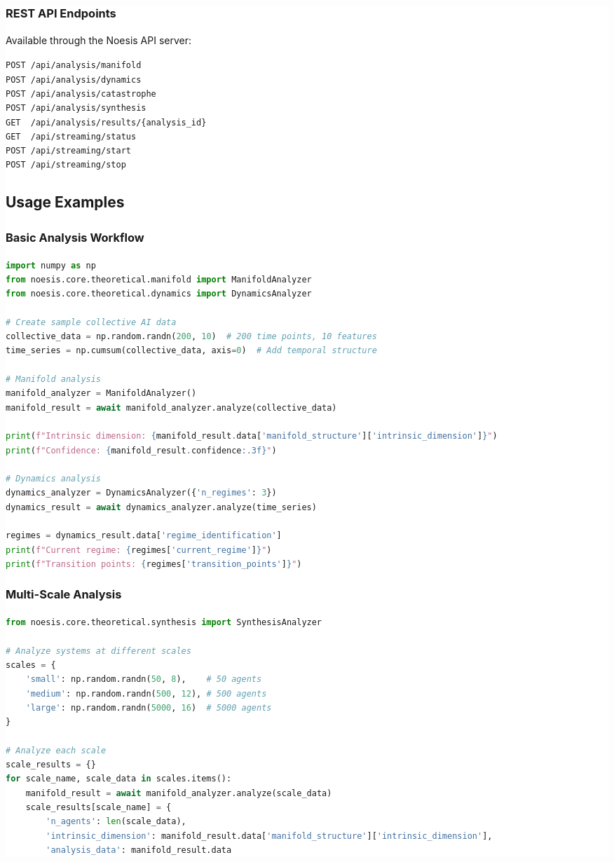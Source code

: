 ### REST API Endpoints

Available through the Noesis API server:

```
POST /api/analysis/manifold
POST /api/analysis/dynamics
POST /api/analysis/catastrophe
POST /api/analysis/synthesis
GET  /api/analysis/results/{analysis_id}
GET  /api/streaming/status
POST /api/streaming/start
POST /api/streaming/stop
```

## Usage Examples

### Basic Analysis Workflow

```python
import numpy as np
from noesis.core.theoretical.manifold import ManifoldAnalyzer
from noesis.core.theoretical.dynamics import DynamicsAnalyzer

# Create sample collective AI data
collective_data = np.random.randn(200, 10)  # 200 time points, 10 features
time_series = np.cumsum(collective_data, axis=0)  # Add temporal structure

# Manifold analysis
manifold_analyzer = ManifoldAnalyzer()
manifold_result = await manifold_analyzer.analyze(collective_data)

print(f"Intrinsic dimension: {manifold_result.data['manifold_structure']['intrinsic_dimension']}")
print(f"Confidence: {manifold_result.confidence:.3f}")

# Dynamics analysis
dynamics_analyzer = DynamicsAnalyzer({'n_regimes': 3})
dynamics_result = await dynamics_analyzer.analyze(time_series)

regimes = dynamics_result.data['regime_identification']
print(f"Current regime: {regimes['current_regime']}")
print(f"Transition points: {regimes['transition_points']}")
```

### Multi-Scale Analysis

```python
from noesis.core.theoretical.synthesis import SynthesisAnalyzer

# Analyze systems at different scales
scales = {
    'small': np.random.randn(50, 8),    # 50 agents
    'medium': np.random.randn(500, 12), # 500 agents  
    'large': np.random.randn(5000, 16)  # 5000 agents
}

# Analyze each scale
scale_results = {}
for scale_name, scale_data in scales.items():
    manifold_result = await manifold_analyzer.analyze(scale_data)
    scale_results[scale_name] = {
        'n_agents': len(scale_data),
        'intrinsic_dimension': manifold_result.data['manifold_structure']['intrinsic_dimension'],
        'analysis_data': manifold_result.data
```